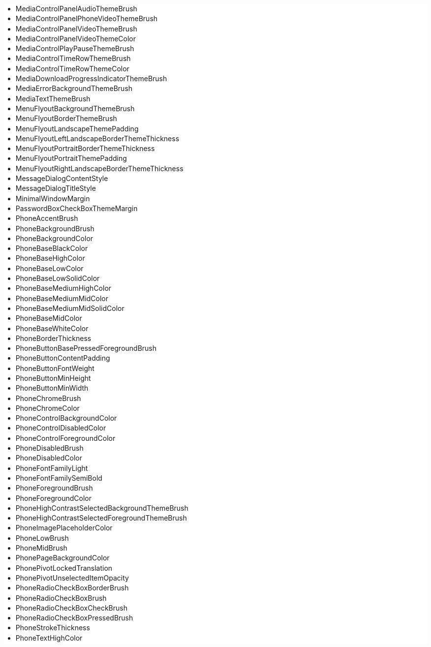 -   MediaControlPanelAudioThemeBrush
-   MediaControlPanelPhoneVideoThemeBrush
-   MediaControlPanelVideoThemeBrush
-   MediaControlPanelVideoThemeColor
-   MediaControlPlayPauseThemeBrush
-   MediaControlTimeRowThemeBrush
-   MediaControlTimeRowThemeColor
-   MediaDownloadProgressIndicatorThemeBrush
-   MediaErrorBackgroundThemeBrush
-   MediaTextThemeBrush
-   MenuFlyoutBackgroundThemeBrush
-   MenuFlyoutBorderThemeBrush
-   MenuFlyoutLandscapeThemePadding
-   MenuFlyoutLeftLandscapeBorderThemeThickness
-   MenuFlyoutPortraitBorderThemeThickness
-   MenuFlyoutPortraitThemePadding
-   MenuFlyoutRightLandscapeBorderThemeThickness
-   MessageDialogContentStyle
-   MessageDialogTitleStyle
-   MinimalWindowMargin
-   PasswordBoxCheckBoxThemeMargin
-   PhoneAccentBrush
-   PhoneBackgroundBrush
-   PhoneBackgroundColor
-   PhoneBaseBlackColor
-   PhoneBaseHighColor
-   PhoneBaseLowColor
-   PhoneBaseLowSolidColor
-   PhoneBaseMediumHighColor
-   PhoneBaseMediumMidColor
-   PhoneBaseMediumMidSolidColor
-   PhoneBaseMidColor
-   PhoneBaseWhiteColor
-   PhoneBorderThickness
-   PhoneButtonBasePressedForegroundBrush
-   PhoneButtonContentPadding
-   PhoneButtonFontWeight
-   PhoneButtonMinHeight
-   PhoneButtonMinWidth
-   PhoneChromeBrush
-   PhoneChromeColor
-   PhoneControlBackgroundColor
-   PhoneControlDisabledColor
-   PhoneControlForegroundColor
-   PhoneDisabledBrush
-   PhoneDisabledColor
-   PhoneFontFamilyLight
-   PhoneFontFamilySemiBold
-   PhoneForegroundBrush
-   PhoneForegroundColor
-   PhoneHighContrastSelectedBackgroundThemeBrush
-   PhoneHighContrastSelectedForegroundThemeBrush
-   PhoneImagePlaceholderColor
-   PhoneLowBrush
-   PhoneMidBrush
-   PhonePageBackgroundColor
-   PhonePivotLockedTranslation
-   PhonePivotUnselectedItemOpacity
-   PhoneRadioCheckBoxBorderBrush
-   PhoneRadioCheckBoxBrush
-   PhoneRadioCheckBoxCheckBrush
-   PhoneRadioCheckBoxPressedBrush
-   PhoneStrokeThickness
-   PhoneTextHighColor